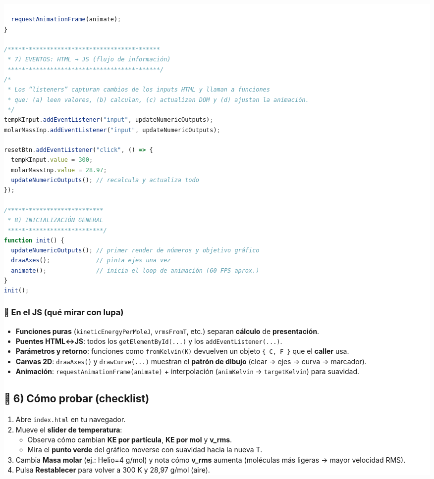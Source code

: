 ```javascript

  requestAnimationFrame(animate);
}

/*******************************************
 * 7) EVENTOS: HTML → JS (flujo de información)
 *******************************************/
/*
 * Los “listeners” capturan cambios de los inputs HTML y llaman a funciones
 * que: (a) leen valores, (b) calculan, (c) actualizan DOM y (d) ajustan la animación.
 */
tempKInput.addEventListener("input", updateNumericOutputs);
molarMassInp.addEventListener("input", updateNumericOutputs);

resetBtn.addEventListener("click", () => {
  tempKInput.value = 300;
  molarMassInp.value = 28.97;
  updateNumericOutputs(); // recalcula y actualiza todo
});

/***************************
 * 8) INICIALIZACIÓN GENERAL
 ***************************/
function init() {
  updateNumericOutputs(); // primer render de números y objetivo gráfico
  drawAxes();             // pinta ejes una vez
  animate();              // inicia el loop de animación (60 FPS aprox.)
}
init();
```

### 🔎 En el JS (qué mirar con lupa)

- **Funciones puras** (`kineticEnergyPerMoleJ`, `vrmsFromT`, etc.) separan **cálculo** de **presentación**.
- **Puentes HTML↔JS**: todos los `getElementById(...)` y los `addEventListener(...)`.
- **Parámetros y retorno**: funciones como `fromKelvin(K)` devuelven un objeto `{ C, F }` que el **caller** usa.
- **Canvas 2D**: `drawAxes()` y `drawCurve(...)` muestran el **patrón de dibujo** (clear → ejes → curva → marcador).
- **Animación**: `requestAnimationFrame(animate)` + interpolación (`animKelvin` → `targetKelvin`) para suavidad.

## 🧪 6) Cómo probar (checklist)

1. Abre `index.html` en tu navegador.
2. Mueve el **slider de temperatura**:
   - Observa cómo cambian **KE por partícula**, **KE por mol** y **v_rms**.
   - Mira el **punto verde** del gráfico moverse con suavidad hacia la nueva T.
3. Cambia **Masa molar** (ej.: Helio=4 g/mol) y nota cómo **v_rms** aumenta (moléculas más ligeras → mayor velocidad RMS).
4. Pulsa **Restablecer** para volver a 300 K y 28,97 g/mol (aire).
